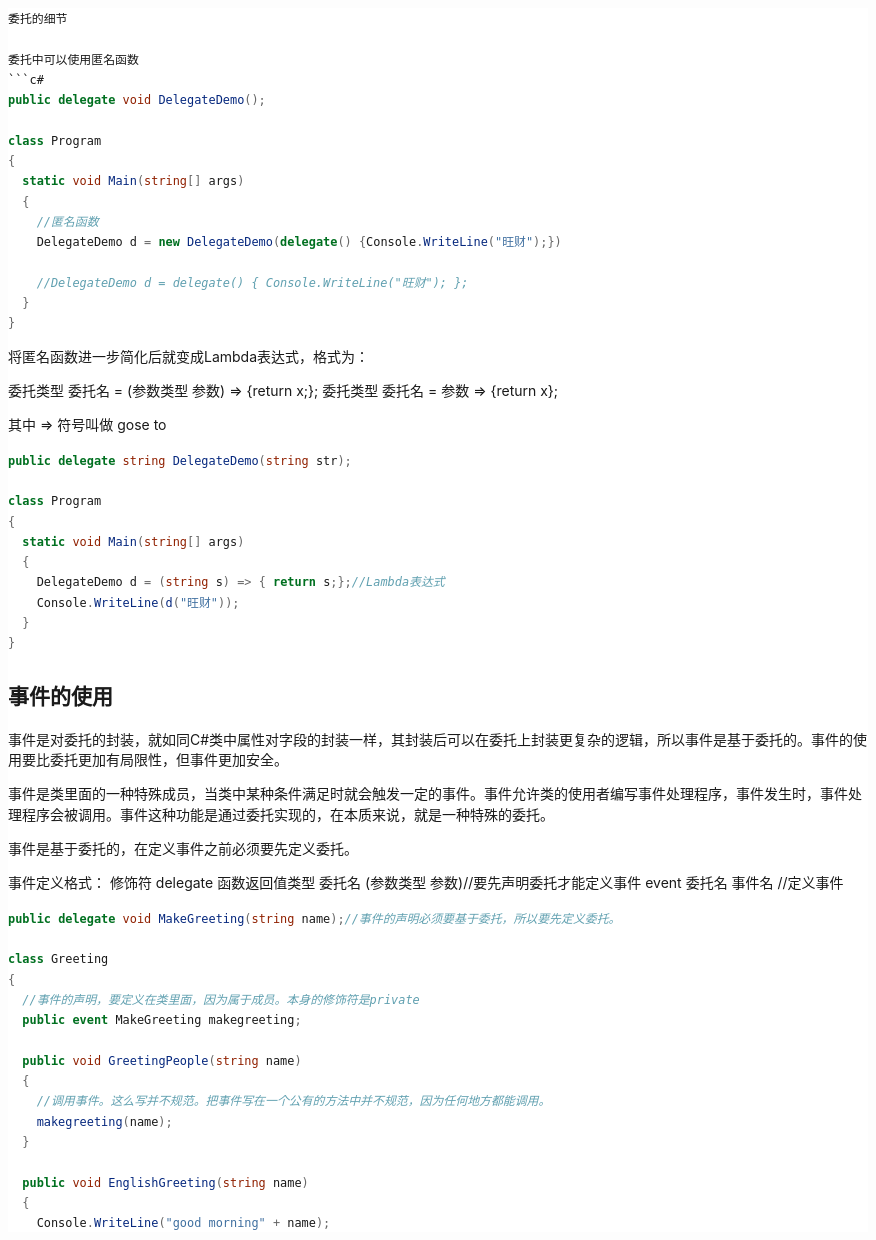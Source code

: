 ```c#
委托的细节

委托中可以使用匿名函数
```c#
public delegate void DelegateDemo();

class Program
{
  static void Main(string[] args)
  {
    //匿名函数
    DelegateDemo d = new DelegateDemo(delegate() {Console.WriteLine("旺财");})

    //DelegateDemo d = delegate() { Console.WriteLine("旺财"); };
  }
}
```
将匿名函数进一步简化后就变成Lambda表达式，格式为：

委托类型 委托名 = (参数类型 参数) => {return x;};
委托类型 委托名 = 参数 => {return x};

其中 => 符号叫做 gose to

```c#
public delegate string DelegateDemo(string str);

class Program
{
  static void Main(string[] args)
  {
    DelegateDemo d = (string s) => { return s;};//Lambda表达式
    Console.WriteLine(d("旺财"));
  }
}
```

## 事件的使用

事件是对委托的封装，就如同C#类中属性对字段的封装一样，其封装后可以在委托上封装更复杂的逻辑，所以事件是基于委托的。事件的使用要比委托更加有局限性，但事件更加安全。

事件是类里面的一种特殊成员，当类中某种条件满足时就会触发一定的事件。事件允许类的使用者编写事件处理程序，事件发生时，事件处理程序会被调用。事件这种功能是通过委托实现的，在本质来说，就是一种特殊的委托。

事件是基于委托的，在定义事件之前必须要先定义委托。

事件定义格式：
修饰符 delegate 函数返回值类型 委托名 (参数类型 参数)//要先声明委托才能定义事件
event 委托名 事件名 //定义事件
```c#
public delegate void MakeGreeting(string name);//事件的声明必须要基于委托，所以要先定义委托。

class Greeting
{
  //事件的声明，要定义在类里面，因为属于成员。本身的修饰符是private
  public event MakeGreeting makegreeting;

  public void GreetingPeople(string name)
  {
    //调用事件。这么写并不规范。把事件写在一个公有的方法中并不规范，因为任何地方都能调用。
    makegreeting(name);
  }

  public void EnglishGreeting(string name)
  {
    Console.WriteLine("good morning" + name);
```